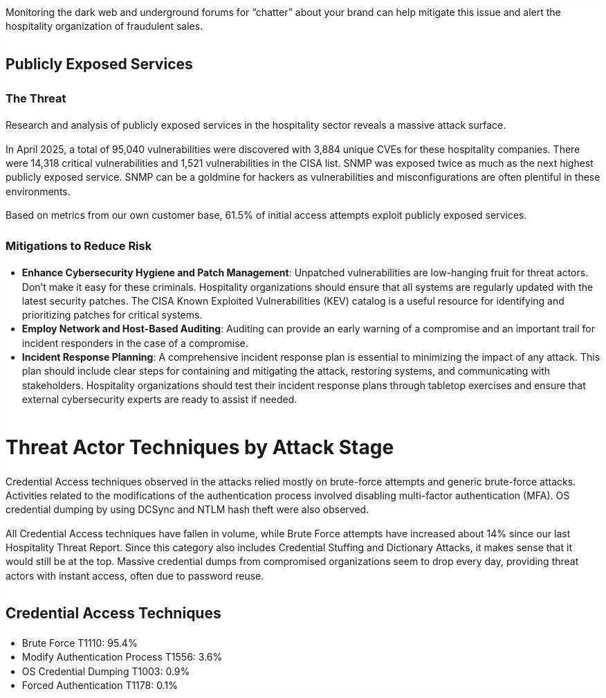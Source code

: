 Monitoring the dark web and underground forums for “chatter” about your brand can help mitigate this issue and alert the hospitality organization of fraudulent sales.

## Publicly Exposed Services

### The Threat

Research and analysis of publicly exposed services in the hospitality sector reveals a massive attack surface.

In April 2025, a total of 95,040 vulnerabilities were discovered with 3,884 unique CVEs for these hospitality companies. There were 14,318 critical vulnerabilities and 1,521 vulnerabilities in the CISA list. SNMP was exposed twice as much as the next highest publicly exposed service. SNMP can be a goldmine for hackers as vulnerabilities and misconfigurations are often plentiful in these environments.

Based on metrics from our own customer base, 61.5% of initial access attempts exploit publicly exposed services.

### Mitigations to Reduce Risk

- **Enhance Cybersecurity Hygiene and Patch Management**: Unpatched vulnerabilities are low-hanging fruit for threat actors. Don’t make it easy for these criminals. Hospitality organizations should ensure that all systems are regularly updated with the latest security patches. The CISA Known Exploited Vulnerabilities (KEV) catalog is a useful resource for identifying and prioritizing patches for critical systems.
- **Employ Network and Host-Based Auditing**: Auditing can provide an early warning of a compromise and an important trail for incident responders in the case of a compromise.
- **Incident Response Planning**: A comprehensive incident response plan is essential to minimizing the impact of any attack. This plan should include clear steps for containing and mitigating the attack, restoring systems, and communicating with stakeholders. Hospitality organizations should test their incident response plans through tabletop exercises and ensure that external cybersecurity experts are ready to assist if needed.

# Threat Actor Techniques by Attack Stage

Credential Access techniques observed in the attacks relied mostly on brute-force attempts and generic brute-force attacks. Activities related to the modifications of the authentication process involved disabling multi-factor authentication (MFA). OS credential dumping by using DCSync and NTLM hash theft were also observed.

All Credential Access techniques have fallen in volume, while Brute Force attempts have increased about 14% since our last Hospitality Threat Report. Since this category also includes Credential Stuffing and Dictionary Attacks, it makes sense that it would still be at the top. Massive credential dumps from compromised organizations seem to drop every day, providing threat actors with instant access, often due to password reuse.

## Credential Access Techniques

- Brute Force T1110: 95.4%
- Modify Authentication Process T1556: 3.6%
- OS Credential Dumping T1003: 0.9%
- Forced Authentication T1178: 0.1%
